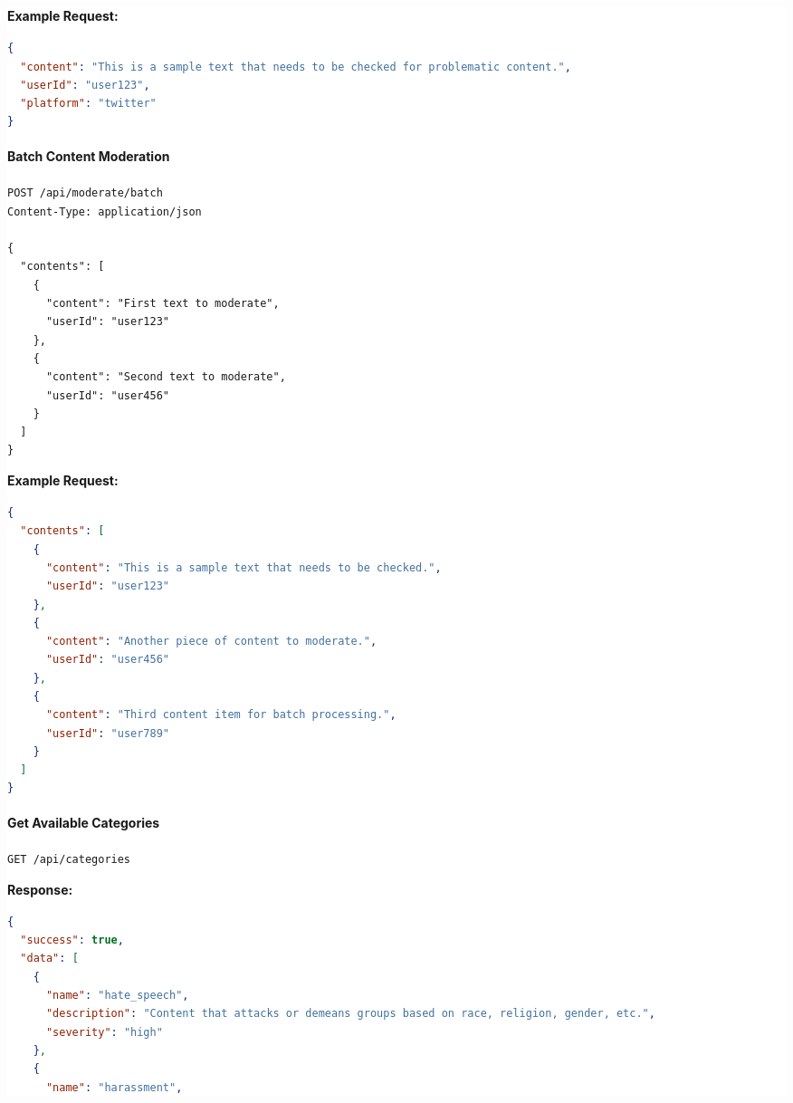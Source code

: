**Example Request:**
```json
{
  "content": "This is a sample text that needs to be checked for problematic content.",
  "userId": "user123",
  "platform": "twitter"
}
```

#### Batch Content Moderation
```http
POST /api/moderate/batch
Content-Type: application/json

{
  "contents": [
    {
      "content": "First text to moderate",
      "userId": "user123"
    },
    {
      "content": "Second text to moderate",
      "userId": "user456"
    }
  ]
}
```

**Example Request:**
```json
{
  "contents": [
    {
      "content": "This is a sample text that needs to be checked.",
      "userId": "user123"
    },
    {
      "content": "Another piece of content to moderate.",
      "userId": "user456"
    },
    {
      "content": "Third content item for batch processing.",
      "userId": "user789"
    }
  ]
}
```

#### Get Available Categories
```http
GET /api/categories
```

**Response:**
```json
{
  "success": true,
  "data": [
    {
      "name": "hate_speech",
      "description": "Content that attacks or demeans groups based on race, religion, gender, etc.",
      "severity": "high"
    },
    {
      "name": "harassment",
```